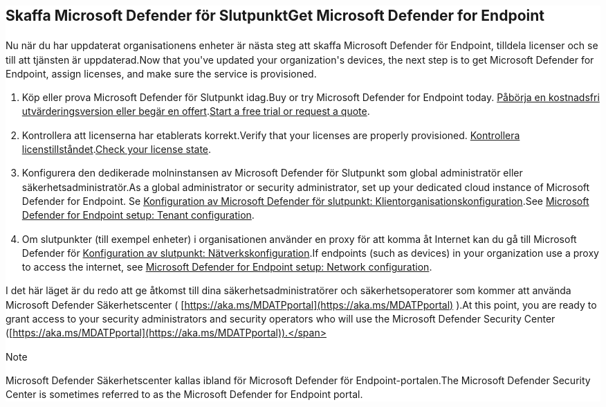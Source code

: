 ## <a name="get-microsoft-defender-for-endpoint"></a><span data-ttu-id="af8d3-148">Skaffa Microsoft Defender för Slutpunkt</span><span class="sxs-lookup"><span data-stu-id="af8d3-148">Get Microsoft Defender for Endpoint</span></span>

<span data-ttu-id="af8d3-149">Nu när du har uppdaterat organisationens enheter är nästa steg att skaffa Microsoft Defender för Endpoint, tilldela licenser och se till att tjänsten är uppdaterad.</span><span class="sxs-lookup"><span data-stu-id="af8d3-149">Now that you've updated your organization's devices, the next step is to get Microsoft Defender for Endpoint, assign licenses, and make sure the service is provisioned.</span></span>

1. <span data-ttu-id="af8d3-150">Köp eller prova Microsoft Defender för Slutpunkt idag.</span><span class="sxs-lookup"><span data-stu-id="af8d3-150">Buy or try Microsoft Defender for Endpoint today.</span></span> <span data-ttu-id="af8d3-151">[Påbörja en kostnadsfri utvärderingsversion eller begär en offert](https://aka.ms/mdatp).</span><span class="sxs-lookup"><span data-stu-id="af8d3-151">[Start a free trial or request a quote](https://aka.ms/mdatp).</span></span> 

2. <span data-ttu-id="af8d3-152">Kontrollera att licenserna har etablerats korrekt.</span><span class="sxs-lookup"><span data-stu-id="af8d3-152">Verify that your licenses are properly provisioned.</span></span> <span data-ttu-id="af8d3-153">[Kontrollera licenstillståndet](https://docs.microsoft.com/microsoft-365/security/defender-endpoint/production-deployment#check-license-state).</span><span class="sxs-lookup"><span data-stu-id="af8d3-153">[Check your license state](https://docs.microsoft.com/microsoft-365/security/defender-endpoint/production-deployment#check-license-state).</span></span>

3. <span data-ttu-id="af8d3-154">Konfigurera den dedikerade molninstansen av Microsoft Defender för Slutpunkt som global administratör eller säkerhetsadministratör.</span><span class="sxs-lookup"><span data-stu-id="af8d3-154">As a global administrator or security administrator, set up your dedicated cloud instance of Microsoft Defender for Endpoint.</span></span> <span data-ttu-id="af8d3-155">Se [Konfiguration av Microsoft Defender för slutpunkt: Klientorganisationskonfiguration](https://docs.microsoft.com/microsoft-365/security/defender-endpoint/production-deployment#tenant-configuration).</span><span class="sxs-lookup"><span data-stu-id="af8d3-155">See [Microsoft Defender for Endpoint setup: Tenant configuration](https://docs.microsoft.com/microsoft-365/security/defender-endpoint/production-deployment#tenant-configuration).</span></span>

4. <span data-ttu-id="af8d3-156">Om slutpunkter (till exempel enheter) i organisationen använder en proxy för att komma åt Internet kan du gå till Microsoft Defender för [Konfiguration av slutpunkt: Nätverkskonfiguration](https://docs.microsoft.com/microsoft-365/security/defender-endpoint/production-deployment#network-configuration).</span><span class="sxs-lookup"><span data-stu-id="af8d3-156">If endpoints (such as devices) in your organization use a proxy to access the internet, see [Microsoft Defender for Endpoint setup: Network configuration](https://docs.microsoft.com/microsoft-365/security/defender-endpoint/production-deployment#network-configuration).</span></span>
 
<span data-ttu-id="af8d3-157">I det här läget är du redo att ge åtkomst till dina säkerhetsadministratörer och säkerhetsoperatorer som kommer att använda Microsoft Defender Säkerhetscenter ( [https://aka.ms/MDATPportal](https://aka.ms/MDATPportal) ).</span><span class="sxs-lookup"><span data-stu-id="af8d3-157">At this point, you are ready to grant access to your security administrators and security operators who will use the Microsoft Defender Security Center ([https://aka.ms/MDATPportal](https://aka.ms/MDATPportal)).</span></span> 

> [!NOTE]
> <span data-ttu-id="af8d3-158">Microsoft Defender Säkerhetscenter kallas ibland för Microsoft Defender för Endpoint-portalen.</span><span class="sxs-lookup"><span data-stu-id="af8d3-158">The Microsoft Defender Security Center is sometimes referred to as the Microsoft Defender for Endpoint portal.</span></span> 
